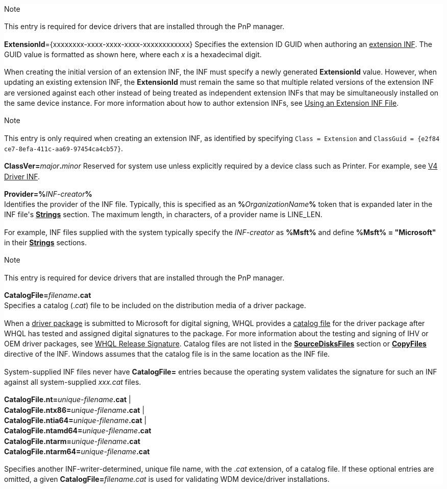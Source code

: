> [!NOTE]
> This entry is required for device drivers that are installed through the PnP manager.

**ExtensionId**={xxxxxxxx-xxxx-xxxx-xxxx-xxxxxxxxxxxx}
Specifies the extension ID GUID when authoring an [extension INF](using-an-extension-inf-file.md). The GUID value is formatted as shown here, where each _x_ is a hexadecimal digit.

When creating the initial version of an extension INF, the INF must specify a newly generated **ExtensionId** value. However, when updating an existing extension INF, the **ExtensionId** must remain the same so that multiple related versions of the extension INF are versioned against each other instead of being treated as independent extension INFs that may be simultaneously installed on the same device instance. For more information about how to author extension INFs, see [Using an Extension INF File](using-an-extension-inf-file.md).

> [!NOTE]
> This entry is only required when creating an extension INF, as identified by specifying `Class = Extension` and `ClassGuid = {e2f84ce7-8efa-411c-aa69-97454ca4cb57}`.

**ClassVer=**_major_**.**_minor_
Reserved for system use unless explicitly required by a device class such as Printer. For example, see [V4 Driver INF](../print/v4-driver-inf.md).

**Provider=%**_INF-creator_**%**  
Identifies the provider of the INF file. Typically, this is specified as an **%**_OrganizationName_**%** token that is expanded later in the INF file's [**Strings**](inf-strings-section.md) section. The maximum length, in characters, of a provider name is LINE_LEN.

For example, INF files supplied with the system typically specify the _INF-creator_ as **%**Msft**%** and define **%**Msft**% = "**Microsoft**"** in their [**Strings**](inf-strings-section.md) sections.

> [!NOTE]
> This entry is required for device drivers that are installed through the PnP manager.

**CatalogFile=**_filename_**.cat**  
Specifies a catalog (._cat_) file to be included on the distribution media of a driver package.

When a [driver package](driver-packages.md) is submitted to Microsoft for digital signing, WHQL provides a [catalog file](catalog-files.md) for the driver package after WHQL has tested and assigned digital signatures to the package. For more information about the testing and signing of IHV or OEM driver packages, see [WHQL Release Signature](whql-release-signature.md). Catalog files are not listed in the [**SourceDisksFiles**](inf-sourcedisksfiles-section.md) section or [**CopyFiles**](inf-copyfiles-directive.md) directive of the INF. Windows assumes that the catalog file is in the same location as the INF file.

System-supplied INF files never have **CatalogFile=** entries because the operating system validates the signature for such an INF against all system-supplied _xxx.cat_ files.

**CatalogFile.nt=**_unique-filename_**.cat** |  
**CatalogFile.ntx86=**_unique-filename_**.cat** |  
**CatalogFile.ntia64=**_unique-filename_**.cat** |  
**CatalogFile.ntamd64=**_unique-filename_**.cat**  
**CatalogFile.ntarm=**_unique-filename_**.cat**  
**CatalogFile.ntarm64=**_unique-filename_**.cat**  

Specifies another INF-writer-determined, unique file name, with the ._cat_ extension, of a catalog file. If these optional entries are omitted, a given **CatalogFile=**_filename.cat_ is used for validating WDM device/driver installations.
